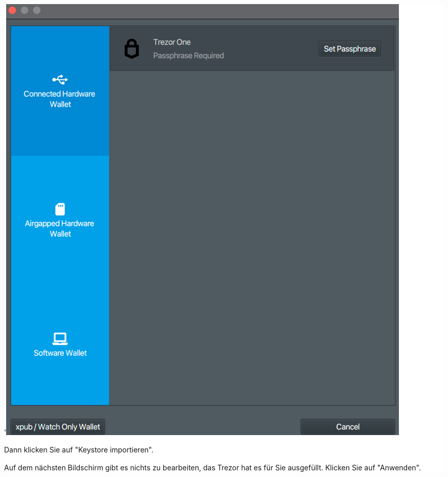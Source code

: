'![image](assets/23.png)

Dann klicken Sie auf "Keystore importieren".

Auf dem nächsten Bildschirm gibt es nichts zu bearbeiten, das Trezor hat es für Sie ausgefüllt. Klicken Sie auf "Anwenden".
